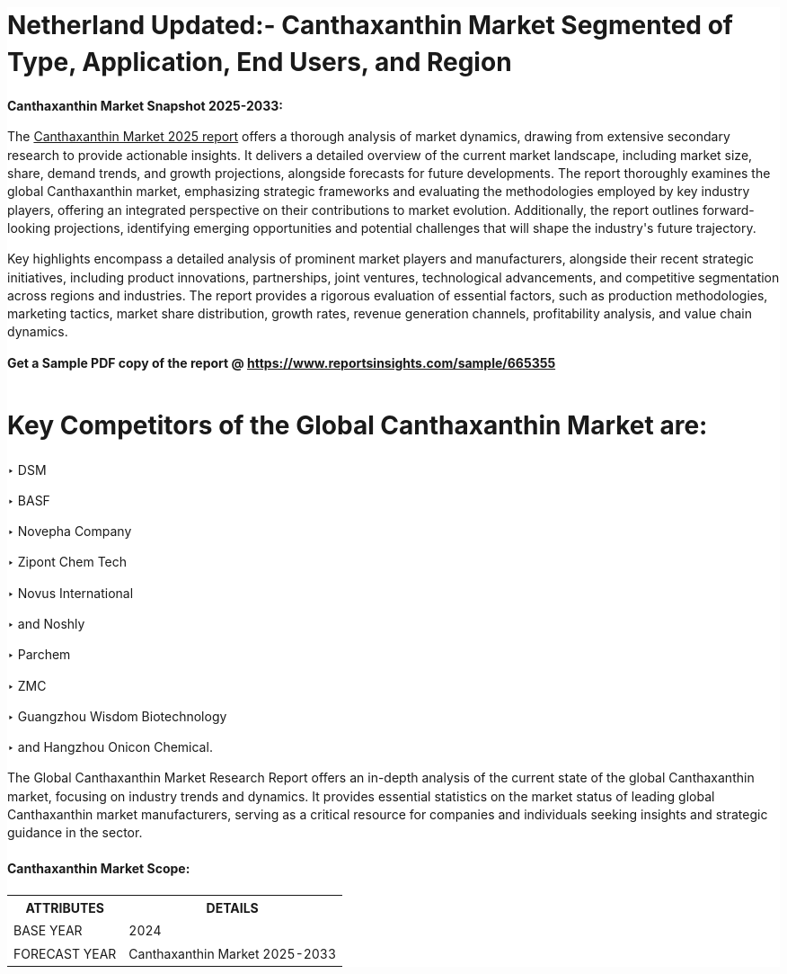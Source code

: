 # Netherland Updated:- Canthaxanthin Market Segmented of Type, Application, End Users, and Region

<strong>Canthaxanthin Market Snapshot 2025-2033:</strong>

 The <a href=https://www.reportsinsights.com/sample/665355>Canthaxanthin Market 2025 report</a> offers a thorough analysis of market dynamics, drawing from extensive secondary research to provide actionable insights. It delivers a detailed overview of the current market landscape, including market size, share, demand trends, and growth projections, alongside forecasts for future developments. The report thoroughly examines the global Canthaxanthin market, emphasizing strategic frameworks and evaluating the methodologies employed by key industry players, offering an integrated perspective on their contributions to market evolution. Additionally, the report outlines forward-looking projections, identifying emerging opportunities and potential challenges that will shape the industry's future trajectory.

Key highlights encompass a detailed analysis of prominent market players and manufacturers, alongside their recent strategic initiatives, including product innovations, partnerships, joint ventures, technological advancements, and competitive segmentation across regions and industries. The report provides a rigorous evaluation of essential factors, such as production methodologies, marketing tactics, market share distribution, growth rates, revenue generation channels, profitability analysis, and value chain dynamics.

<strong>Get a Sample PDF copy of the report @ <a href=https://www.reportsinsights.com/sample/665355>https://www.reportsinsights.com/sample/665355</a></strong>

# <strong>Key Competitors of the Global Canthaxanthin Market are:</strong>

‣ DSM

‣ BASF

‣ Novepha Company

‣ Zipont Chem Tech

‣ Novus International

‣ and Noshly

‣ Parchem

‣ ZMC

‣ Guangzhou Wisdom Biotechnology

‣ and Hangzhou Onicon Chemical.

The Global Canthaxanthin Market Research Report offers an in-depth analysis of the current state of the global Canthaxanthin market, focusing on industry trends and dynamics. It provides essential statistics on the market status of leading global Canthaxanthin market manufacturers, serving as a critical resource for companies and individuals seeking insights and strategic guidance in the sector.

<h4>Canthaxanthin Market Scope:</h4>
<table>
<tr>
<th>ATTRIBUTES</th>
<th>DETAILS</th>
</tr>
<tr>
<td>BASE YEAR</td>
<td>2024</td>
</tr>
<tr>
<td>FORECAST YEAR</td>
<td>Canthaxanthin Market 2025-2033</td>
</tr>
<tr>